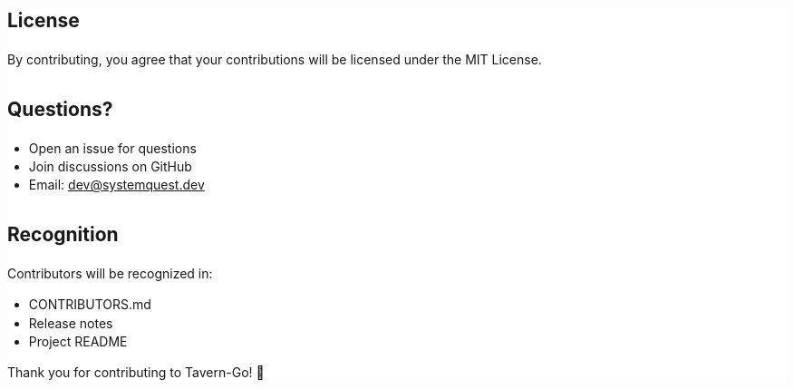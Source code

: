 ## License

By contributing, you agree that your contributions will be licensed under the MIT License.

## Questions?

- Open an issue for questions
- Join discussions on GitHub
- Email: dev@systemquest.dev

## Recognition

Contributors will be recognized in:
- CONTRIBUTORS.md
- Release notes
- Project README

Thank you for contributing to Tavern-Go! 🚀

